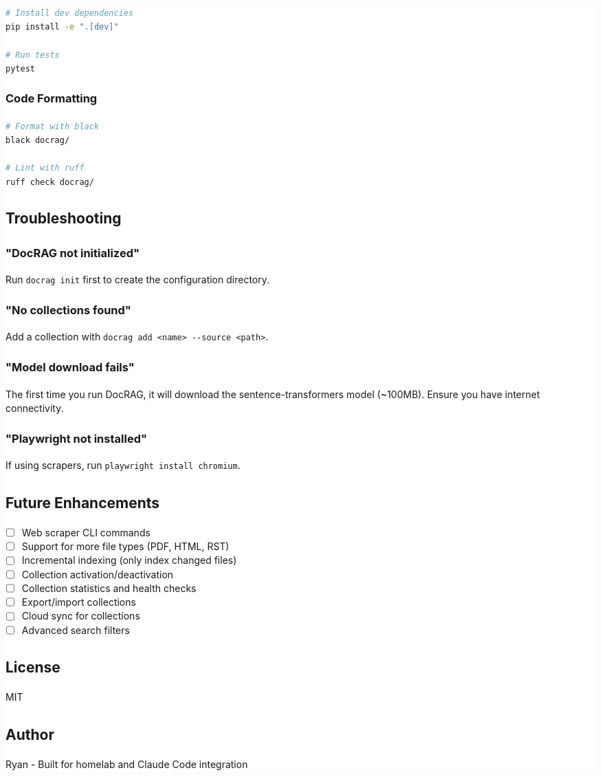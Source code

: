 ```bash
# Install dev dependencies
pip install -e ".[dev]"

# Run tests
pytest
```

### Code Formatting

```bash
# Format with black
black docrag/

# Lint with ruff
ruff check docrag/
```

## Troubleshooting

### "DocRAG not initialized"
Run `docrag init` first to create the configuration directory.

### "No collections found"
Add a collection with `docrag add <name> --source <path>`.

### "Model download fails"
The first time you run DocRAG, it will download the sentence-transformers model (~100MB). Ensure you have internet connectivity.

### "Playwright not installed"
If using scrapers, run `playwright install chromium`.

## Future Enhancements

- [ ] Web scraper CLI commands
- [ ] Support for more file types (PDF, HTML, RST)
- [ ] Incremental indexing (only index changed files)
- [ ] Collection activation/deactivation
- [ ] Collection statistics and health checks
- [ ] Export/import collections
- [ ] Cloud sync for collections
- [ ] Advanced search filters

## License

MIT

## Author

Ryan - Built for homelab and Claude Code integration
